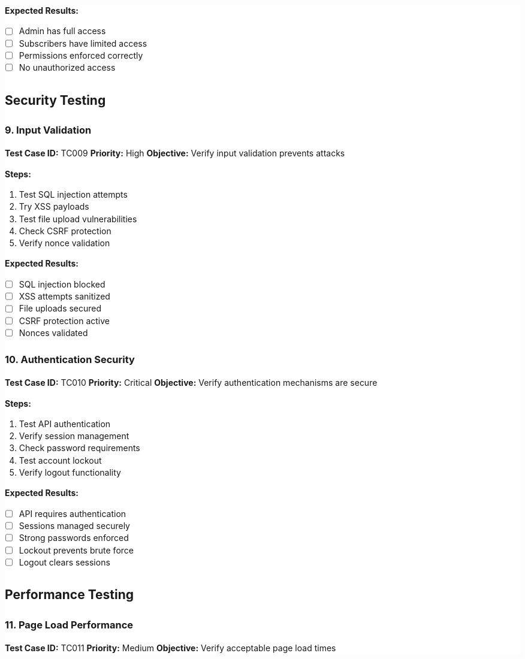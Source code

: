 **Expected Results:**
- [ ] Admin has full access
- [ ] Subscribers have limited access
- [ ] Permissions enforced correctly
- [ ] No unauthorized access

## Security Testing

### 9. Input Validation
**Test Case ID:** TC009
**Priority:** High
**Objective:** Verify input validation prevents attacks

**Steps:**
1. Test SQL injection attempts
2. Try XSS payloads
3. Test file upload vulnerabilities
4. Check CSRF protection
5. Verify nonce validation

**Expected Results:**
- [ ] SQL injection blocked
- [ ] XSS attempts sanitized
- [ ] File uploads secured
- [ ] CSRF protection active
- [ ] Nonces validated

### 10. Authentication Security
**Test Case ID:** TC010
**Priority:** Critical
**Objective:** Verify authentication mechanisms are secure

**Steps:**
1. Test API authentication
2. Verify session management
3. Check password requirements
4. Test account lockout
5. Verify logout functionality

**Expected Results:**
- [ ] API requires authentication
- [ ] Sessions managed securely
- [ ] Strong passwords enforced
- [ ] Lockout prevents brute force
- [ ] Logout clears sessions

## Performance Testing

### 11. Page Load Performance
**Test Case ID:** TC011
**Priority:** Medium
**Objective:** Verify acceptable page load times

